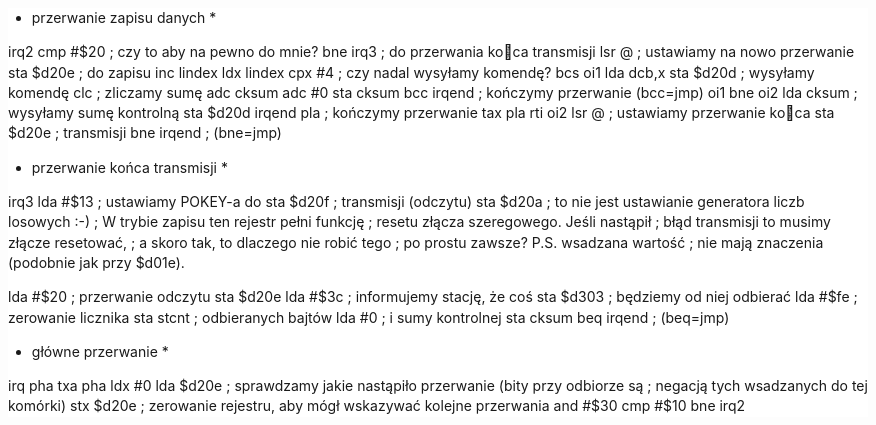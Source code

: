 * przerwanie zapisu danych *

irq2 cmp #$20  ; czy to aby na pewno do mnie?
 bne irq3      ; do przerwania koca transmisji
 lsr @         ; ustawiamy na nowo przerwanie
 sta $d20e     ; do zapisu
 inc lindex
 ldx lindex
 cpx #4        ; czy nadal wysyłamy komendę?
 bcs oi1
 lda dcb,x
 sta $d20d     ; wysyłamy komendę
 clc           ; zliczamy sumę
 adc cksum
 adc #0
 sta cksum
 bcc irqend    ; kończymy przerwanie (bcc=jmp)
oi1 bne oi2
 lda cksum     ; wysyłamy sumę kontrolną
 sta $d20d
irqend pla     ; kończymy przerwanie
 tax
 pla
 rti
oi2 lsr @      ; ustawiamy przerwanie koca
 sta $d20e     ; transmisji
 bne irqend    ; (bne=jmp)

* przerwanie końca transmisji *

irq3 lda #$13  ; ustawiamy POKEY-a do
 sta $d20f     ; transmisji (odczytu)
 sta $d20a     ; to nie jest ustawianie generatora liczb losowych :-)
               ; W trybie zapisu ten rejestr pełni funkcję
               ; resetu złącza szeregowego. Jeśli nastąpił
               ; błąd transmisji to musimy złącze resetować,
               ; a skoro tak, to dlaczego nie robić tego
               ; po prostu zawsze? P.S. wsadzana wartość
               ; nie mają znaczenia (podobnie jak przy $d01e).

 lda #$20      ; przerwanie odczytu
 sta $d20e
 lda #$3c      ; informujemy stację, że coś
 sta $d303     ; będziemy od niej odbierać
 lda #$fe      ; zerowanie licznika
 sta stcnt     ; odbieranych bajtów
 lda #0        ; i sumy kontrolnej
 sta cksum
 beq irqend    ; (beq=jmp)

* główne przerwanie *

irq pha
 txa
 pha
 ldx #0
 lda $d20e     ; sprawdzamy jakie nastąpiło przerwanie (bity przy odbiorze są
               ; negacją tych wsadzanych do tej komórki)
 stx $d20e     ; zerowanie rejestru, aby mógł wskazywać kolejne przerwania
 and #$30
 cmp #$10
 bne irq2
